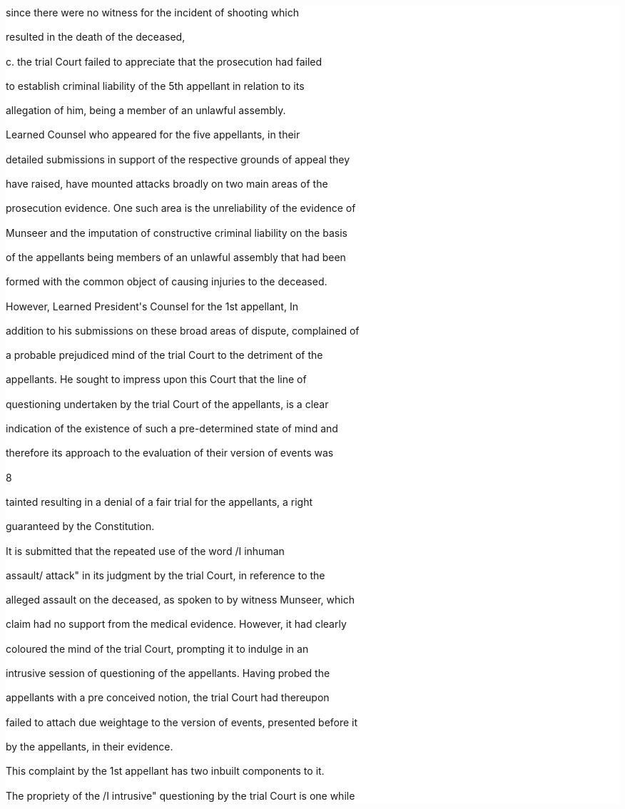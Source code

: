 since there were no witness for the incident of shooting which

resulted in the death of the deceased,

c. the trial Court failed to appreciate that the prosecution had failed

to establish criminal liability of the 5th appellant in relation to its

allegation of him, being a member of an unlawful assembly.

Learned Counsel who appeared for the five appellants, in their

detailed submissions in support of the respective grounds of appeal they

have raised, have mounted attacks broadly on two main areas of the

prosecution evidence. One such area is the unreliability of the evidence of

Munseer and the imputation of constructive criminal liability on the basis

of the appellants being members of an unlawful assembly that had been

formed with the common object of causing injuries to the deceased.

However, Learned President's Counsel for the 1st appellant, In

addition to his submissions on these broad areas of dispute, complained of

a probable prejudiced mind of the trial Court to the detriment of the

appellants. He sought to impress upon this Court that the line of

questioning undertaken by the trial Court of the appellants, is a clear

indication of the existence of such a pre-determined state of mind and

therefore its approach to the evaluation of their version of events was

8

tainted resulting in a denial of a fair trial for the appellants, a right

guaranteed by the Constitution.

It is submitted that the repeated use of the word /I inhuman

assault/ attack" in its judgment by the trial Court, in reference to the

alleged assault on the deceased, as spoken to by witness Munseer, which

claim had no support from the medical evidence. However, it had clearly

coloured the mind of the trial Court, prompting it to indulge in an

intrusive session of questioning of the appellants. Having probed the

appellants with a pre conceived notion, the trial Court had thereupon

failed to attach due weightage to the version of events, presented before it

by the appellants, in their evidence.

This complaint by the 1st appellant has two inbuilt components to it.

The propriety of the /I intrusive" questioning by the trial Court is one while
